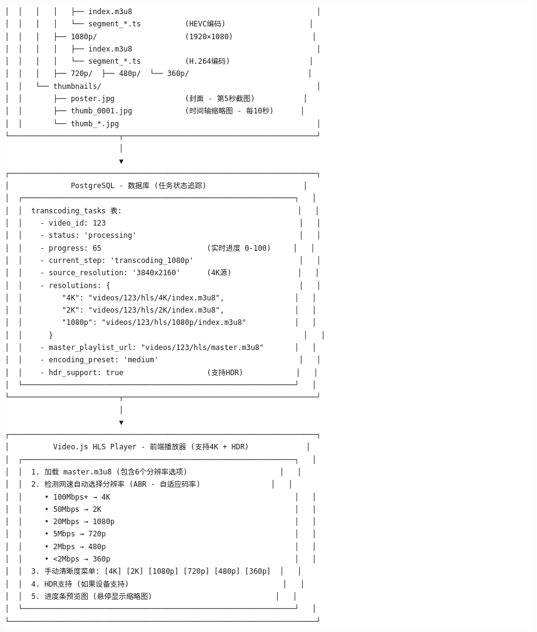 ```
│  │   │   │   ├── index.m3u8                                          │
│  │   │   │   └── segment_*.ts          (HEVC编码)                   │
│  │   │   ├── 1080p/                    (1920×1080)                  │
│  │   │   │   ├── index.m3u8                                          │
│  │   │   │   └── segment_*.ts          (H.264编码)                  │
│  │   │   ├── 720p/  ├── 480p/  └── 360p/                           │
│  │   └── thumbnails/                                                 │
│  │       ├── poster.jpg                (封面 - 第5秒截图)           │
│  │       ├── thumb_0001.jpg            (时间轴缩略图 - 每10秒)      │
│  │       └── thumb_*.jpg                                             │
└─────────────────────────┬────────────────────────────────────────────┘
                          │
                          ▼
┌──────────────────────────────────────────────────────────────────────┐
│              PostgreSQL - 数据库 (任务状态追踪)                      │
│  ┌──────────────────────────────────────────────────────────────┐   │
│  │  transcoding_tasks 表:                                        │   │
│  │    - video_id: 123                                            │   │
│  │    - status: 'processing'                                     │   │
│  │    - progress: 65                        (实时进度 0-100)     │   │
│  │    - current_step: 'transcoding_1080p'                        │   │
│  │    - source_resolution: '3840x2160'      (4K源)               │   │
│  │    - resolutions: {                                           │   │
│  │         "4K": "videos/123/hls/4K/index.m3u8",                │   │
│  │         "2K": "videos/123/hls/2K/index.m3u8",                │   │
│  │         "1080p": "videos/123/hls/1080p/index.m3u8"           │   │
│  │      }                                                         │   │
│  │    - master_playlist_url: "videos/123/hls/master.m3u8"       │   │
│  │    - encoding_preset: 'medium'                                │   │
│  │    - hdr_support: true                   (支持HDR)            │   │
│  └──────────────────────────────────────────────────────────────┘   │
└─────────────────────────┬────────────────────────────────────────────┘
                          │
                          ▼
┌──────────────────────────────────────────────────────────────────────┐
│          Video.js HLS Player - 前端播放器 (支持4K + HDR)             │
│  ┌──────────────────────────────────────────────────────────────┐   │
│  │  1. 加载 master.m3u8 (包含6个分辨率选项)                     │   │
│  │  2. 检测网速自动选择分辨率 (ABR - 自适应码率)                │   │
│  │     • 100Mbps+ → 4K                                          │   │
│  │     • 50Mbps → 2K                                            │   │
│  │     • 20Mbps → 1080p                                         │   │
│  │     • 5Mbps → 720p                                           │   │
│  │     • 2Mbps → 480p                                           │   │
│  │     • <2Mbps → 360p                                          │   │
│  │  3. 手动清晰度菜单: [4K] [2K] [1080p] [720p] [480p] [360p]  │   │
│  │  4. HDR支持 (如果设备支持)                                   │   │
│  │  5. 进度条预览图 (悬停显示缩略图)                            │   │
│  └──────────────────────────────────────────────────────────────┘   │
└──────────────────────────────────────────────────────────────────────┘
```
